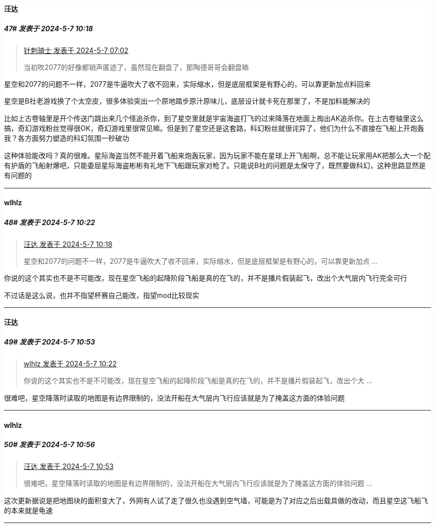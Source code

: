 ####  汪达  
##### 47#       发表于 2024-5-7 10:18

<blockquote><a href="httphttps://bbs.saraba1st.com/2b/forum.php?mod=redirect&amp;goto=findpost&amp;pid=64834586&amp;ptid=2182740" target="_blank">针刺骑士 发表于 2024-5-7 07:02</a>

当初吹2077的好像都销声匿迹了，虽然现在翻盘了，那陶德哥哥会翻盘嘛</blockquote>
星空和2077的问题不一样，2077是牛逼吹大了收不回来，实际缩水，但是底层框架是有野心的，可以靠更新加点料回来

星空是B社老游戏换了个太空皮，很多体验突出一个原地踏步原汁原味儿，底层设计就卡死在那里了，不是加料能解决的

比如上古卷轴里是开个传送门跳出来几个怪追杀你，到了星空里就是宇宙海盗打飞的过来降落在地面上掏出AK追杀你。在上古卷轴里这么搞，奇幻游戏粉丝觉得很OK，奇幻游戏里很常见嘛。但是到了星空还是这套路，科幻粉丝就很诧异了，他们为什么不直接在飞船上开炮轰我？各方面努力塑造的科幻氛围一秒破功

这种体验能改吗？真的很难。星际海盗当然不能开着飞船来炮轰玩家，因为玩家不能在星球上开飞船啊，总不能让玩家用AK把那么大一个配有护盾的飞船射爆吧，只能委屈星际海盗彬彬有礼地下飞船跟玩家对枪了。只能说B社的问题是太保守了，既然要做科幻，这种思路显然是有问题的


*****

####  wlhlz  
##### 48#       发表于 2024-5-7 10:22

<blockquote><a href="httphttps://bbs.saraba1st.com/2b/forum.php?mod=redirect&amp;goto=findpost&amp;pid=64836013&amp;ptid=2182740" target="_blank">汪达 发表于 2024-5-7 10:18</a>

星空和2077的问题不一样，2077是牛逼吹大了收不回来，实际缩水，但是底层框架是有野心的，可以靠更新加点 ...</blockquote>
你说的这个其实也不是不可能改，现在星空飞船的起降阶段飞船是真的在飞的，并不是播片假装起飞，改出个大气层内飞行完全可行

不过话是这么说，也并不指望杯赛自己能改，指望mod比较现实


*****

####  汪达  
##### 49#       发表于 2024-5-7 10:53

<blockquote><a href="httphttps://bbs.saraba1st.com/2b/forum.php?mod=redirect&amp;goto=findpost&amp;pid=64836072&amp;ptid=2182740" target="_blank">wlhlz 发表于 2024-5-7 10:22</a>

你说的这个其实也不是不可能改，现在星空飞船的起降阶段飞船是真的在飞的，并不是播片假装起飞，改出个大 ...</blockquote>
很难吧，星空降落时读取的地图是有边界限制的，没法开船在大气层内飞行应该就是为了掩盖这方面的体验问题


*****

####  wlhlz  
##### 50#       发表于 2024-5-7 10:56

<blockquote><a href="httphttps://bbs.saraba1st.com/2b/forum.php?mod=redirect&amp;goto=findpost&amp;pid=64836502&amp;ptid=2182740" target="_blank">汪达 发表于 2024-5-7 10:53</a>

很难吧，星空降落时读取的地图是有边界限制的，没法开船在大气层内飞行应该就是为了掩盖这方面的体验问题 ...</blockquote>
这次更新据说是把地图块的面积变大了，外网有人试了走了很久也没遇到空气墙，可能是为了对应之后出载具做的改动，而且星空这飞船飞的本来就是龟速


*****
